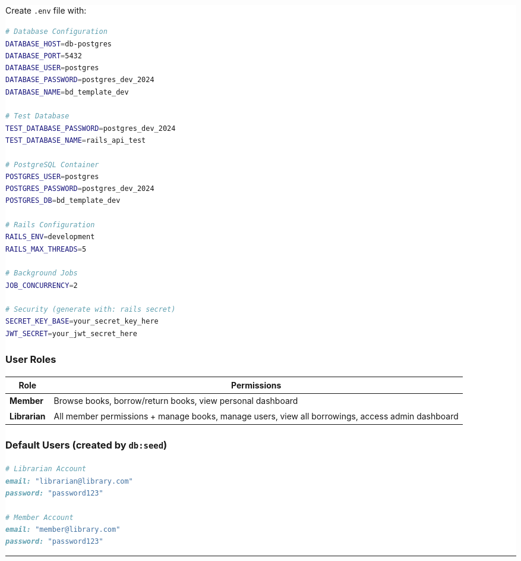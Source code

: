 Create `.env` file with:

```bash
# Database Configuration
DATABASE_HOST=db-postgres
DATABASE_PORT=5432
DATABASE_USER=postgres
DATABASE_PASSWORD=postgres_dev_2024
DATABASE_NAME=bd_template_dev

# Test Database
TEST_DATABASE_PASSWORD=postgres_dev_2024
TEST_DATABASE_NAME=rails_api_test

# PostgreSQL Container
POSTGRES_USER=postgres
POSTGRES_PASSWORD=postgres_dev_2024
POSTGRES_DB=bd_template_dev

# Rails Configuration
RAILS_ENV=development
RAILS_MAX_THREADS=5

# Background Jobs
JOB_CONCURRENCY=2

# Security (generate with: rails secret)
SECRET_KEY_BASE=your_secret_key_here
JWT_SECRET=your_jwt_secret_here
```

### **User Roles**

| Role | Permissions |
|------|-------------|
| **Member** | Browse books, borrow/return books, view personal dashboard |
| **Librarian** | All member permissions + manage books, manage users, view all borrowings, access admin dashboard |

### **Default Users** (created by `db:seed`)

```ruby
# Librarian Account
email: "librarian@library.com"
password: "password123"

# Member Account  
email: "member@library.com"
password: "password123"
```

---
